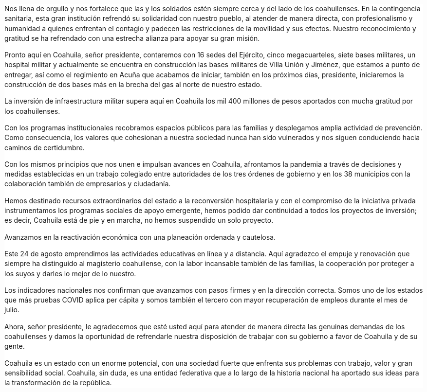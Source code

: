 Nos llena de orgullo y nos fortalece que las y los soldados estén siempre
cerca y del lado de los coahuilenses. En la contingencia sanitaria, esta gran
institución refrendó su solidaridad con nuestro pueblo, al atender de manera
directa, con profesionalismo y humanidad a quienes enfrentan el contagio y
padecen las restricciones de la movilidad y sus efectos. Nuestro
reconocimiento y gratitud se ha refrendado con una estrecha alianza para
apoyar su gran misión.

Pronto aquí en Coahuila, señor presidente, contaremos con 16 sedes del
Ejército, cinco megacuarteles, siete bases militares, un hospital militar y
actualmente se encuentra en construcción las bases militares de Villa Unión y
Jiménez, que estamos a punto de entregar, así como el regimiento en Acuña que
acabamos de iniciar, también en los próximos días, presidente, iniciaremos la
construcción de dos bases más en la brecha del gas al norte de nuestro estado.

La inversión de infraestructura militar supera aquí en Coahuila los mil 400
millones de pesos aportados con mucha gratitud por los coahuilenses.

Con los programas institucionales recobramos espacios públicos para las
familias y desplegamos amplia actividad de prevención. Como consecuencia, los
valores que cohesionan a nuestra sociedad nunca han sido vulnerados y nos
siguen conduciendo hacia caminos de certidumbre.

Con los mismos principios que nos unen e impulsan avances en Coahuila,
afrontamos la pandemia a través de decisiones y medidas establecidas en un
trabajo colegiado entre autoridades de los tres órdenes de gobierno y en los
38 municipios con la colaboración también de empresarios y ciudadanía.

Hemos destinado recursos extraordinarios del estado a la reconversión
hospitalaria y con el compromiso de la iniciativa privada instrumentamos los
programas sociales de apoyo emergente, hemos podido dar continuidad a todos
los proyectos de inversión; es decir, Coahuila está de pie y en marcha, no
hemos suspendido un solo proyecto.

Avanzamos en la reactivación económica con una planeación ordenada y
cautelosa.

Este 24 de agosto emprendimos las actividades educativas en línea y a
distancia. Aquí agradezco el empuje y renovación que siempre ha distinguido al
magisterio coahuilense, con la labor incansable también de las familias, la
cooperación por proteger a los suyos y darles lo mejor de lo nuestro.

Los indicadores nacionales nos confirman que avanzamos con pasos firmes y en
la dirección correcta. Somos uno de los estados que más pruebas COVID aplica
per cápita y somos también el tercero con mayor recuperación de empleos
durante el mes de julio.

Ahora, señor presidente, le agradecemos que esté usted aquí para atender de
manera directa las genuinas demandas de los coahuilenses y damos la
oportunidad de refrendarle nuestra disposición de trabajar con su gobierno a
favor de Coahuila y de su gente.

Coahuila es un estado con un enorme potencial, con una sociedad fuerte que
enfrenta sus problemas con trabajo, valor y gran sensibilidad social.
Coahuila, sin duda, es una entidad federativa que a lo largo de la historia
nacional ha aportado sus ideas para la transformación de la república.
